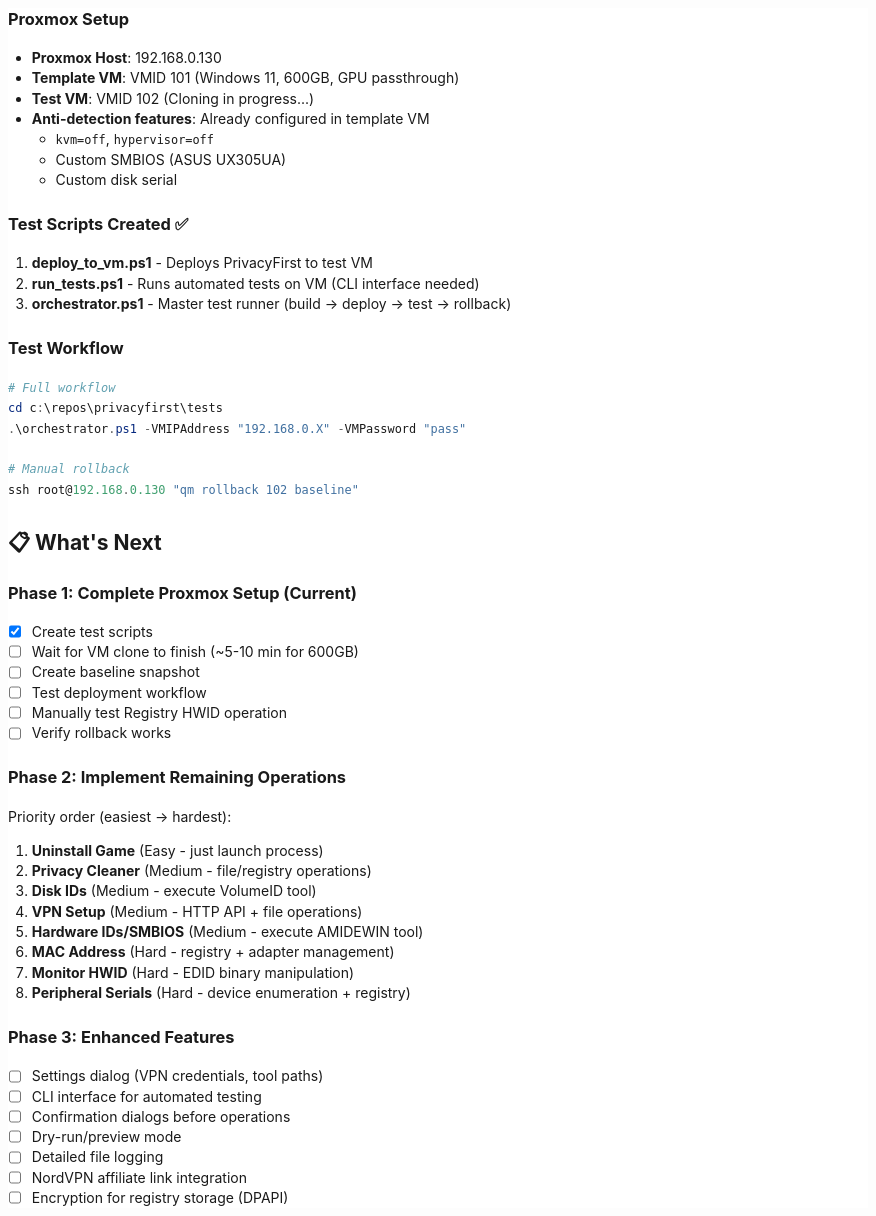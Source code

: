 ### Proxmox Setup
- **Proxmox Host**: 192.168.0.130
- **Template VM**: VMID 101 (Windows 11, 600GB, GPU passthrough)
- **Test VM**: VMID 102 (Cloning in progress...)
- **Anti-detection features**: Already configured in template VM
  - `kvm=off`, `hypervisor=off`
  - Custom SMBIOS (ASUS UX305UA)
  - Custom disk serial

### Test Scripts Created ✅
1. **deploy_to_vm.ps1** - Deploys PrivacyFirst to test VM
2. **run_tests.ps1** - Runs automated tests on VM (CLI interface needed)
3. **orchestrator.ps1** - Master test runner (build → deploy → test → rollback)

### Test Workflow
```powershell
# Full workflow
cd c:\repos\privacyfirst\tests
.\orchestrator.ps1 -VMIPAddress "192.168.0.X" -VMPassword "pass"

# Manual rollback
ssh root@192.168.0.130 "qm rollback 102 baseline"
```

## 📋 What's Next

### Phase 1: Complete Proxmox Setup (Current)
- [x] Create test scripts
- [ ] Wait for VM clone to finish (~5-10 min for 600GB)
- [ ] Create baseline snapshot
- [ ] Test deployment workflow
- [ ] Manually test Registry HWID operation
- [ ] Verify rollback works

### Phase 2: Implement Remaining Operations
Priority order (easiest → hardest):

1. **Uninstall Game** (Easy - just launch process)
2. **Privacy Cleaner** (Medium - file/registry operations)
3. **Disk IDs** (Medium - execute VolumeID tool)
4. **VPN Setup** (Medium - HTTP API + file operations)
5. **Hardware IDs/SMBIOS** (Medium - execute AMIDEWIN tool)
6. **MAC Address** (Hard - registry + adapter management)
7. **Monitor HWID** (Hard - EDID binary manipulation)
8. **Peripheral Serials** (Hard - device enumeration + registry)

### Phase 3: Enhanced Features
- [ ] Settings dialog (VPN credentials, tool paths)
- [ ] CLI interface for automated testing
- [ ] Confirmation dialogs before operations
- [ ] Dry-run/preview mode
- [ ] Detailed file logging
- [ ] NordVPN affiliate link integration
- [ ] Encryption for registry storage (DPAPI)
